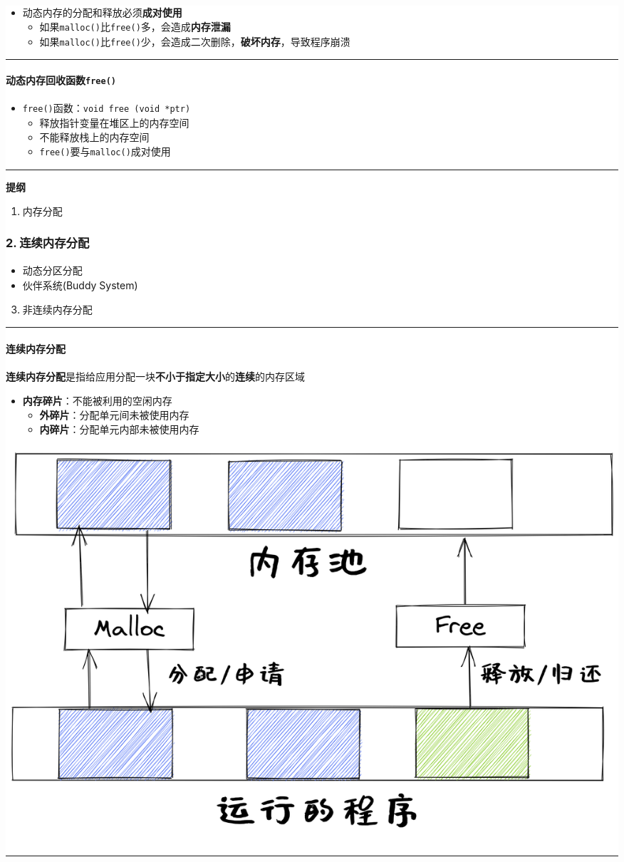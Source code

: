 - 动态内存的分配和释放必须**成对使用**
  - 如果`malloc()`比`free()`多，会造成**内存泄漏**
  - 如果`malloc()`比`free()`少，会造成二次删除，**破坏内存**，导致程序崩溃
---

#### 动态内存回收函数`free()`
  
- `free()`函数：``void free (void *ptr)``
  - 释放指针变量在堆区上的内存空间
  - 不能释放栈上的内存空间
  - `free()`要与`malloc()`成对使用
---
**提纲**

1. 内存分配
### 2. 连续内存分配
- 动态分区分配
- 伙伴系统(Buddy System)
3. 非连续内存分配

---

#### 连续内存分配

**连续内存分配**是指给应用分配一块**不小于指定大小**的**连续**的内存区域
- **内存碎片**：不能被利用的空闲内存
  - **外碎片**：分配单元间未被使用内存
  - **内碎片**：分配单元内部未被使用内存 

![bg right:44% 95%](figs/malloc-overview.png)

---